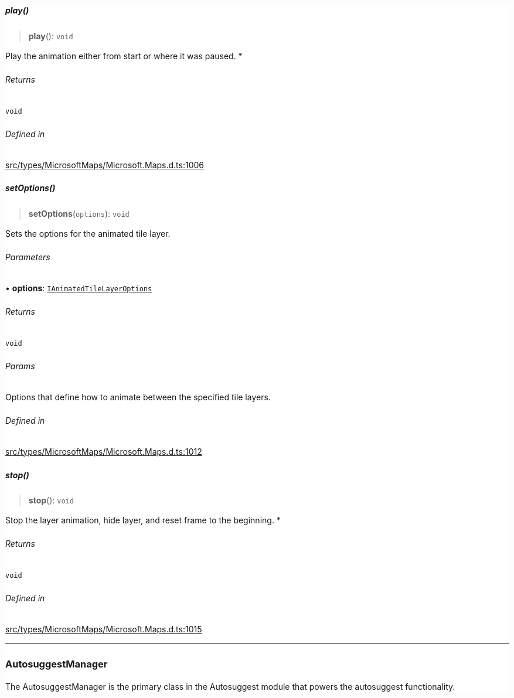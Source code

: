 ##### play()

> **play**(): `void`

Play the animation either from start or where it was paused. *

###### Returns

`void`

###### Defined in

[src/types/MicrosoftMaps/Microsoft.Maps.d.ts:1006](https://github.com/Anson2251/trackmaker/blob/852db12d0b72b755ac57c96b03b560323c9f2041/src/types/MicrosoftMaps/Microsoft.Maps.d.ts#L1006)

##### setOptions()

> **setOptions**(`options`): `void`

Sets the options for the animated tile layer.

###### Parameters

• **options**: [`IAnimatedTileLayerOptions`](README.md#ianimatedtilelayeroptions)

###### Returns

`void`

###### Params

Options that define how to animate between the specified tile layers.

###### Defined in

[src/types/MicrosoftMaps/Microsoft.Maps.d.ts:1012](https://github.com/Anson2251/trackmaker/blob/852db12d0b72b755ac57c96b03b560323c9f2041/src/types/MicrosoftMaps/Microsoft.Maps.d.ts#L1012)

##### stop()

> **stop**(): `void`

Stop the layer animation, hide layer, and reset frame to the beginning. *

###### Returns

`void`

###### Defined in

[src/types/MicrosoftMaps/Microsoft.Maps.d.ts:1015](https://github.com/Anson2251/trackmaker/blob/852db12d0b72b755ac57c96b03b560323c9f2041/src/types/MicrosoftMaps/Microsoft.Maps.d.ts#L1015)

***

### AutosuggestManager

The AutosuggestManager is the primary class in the Autosuggest module that powers the autosuggest functionality.
